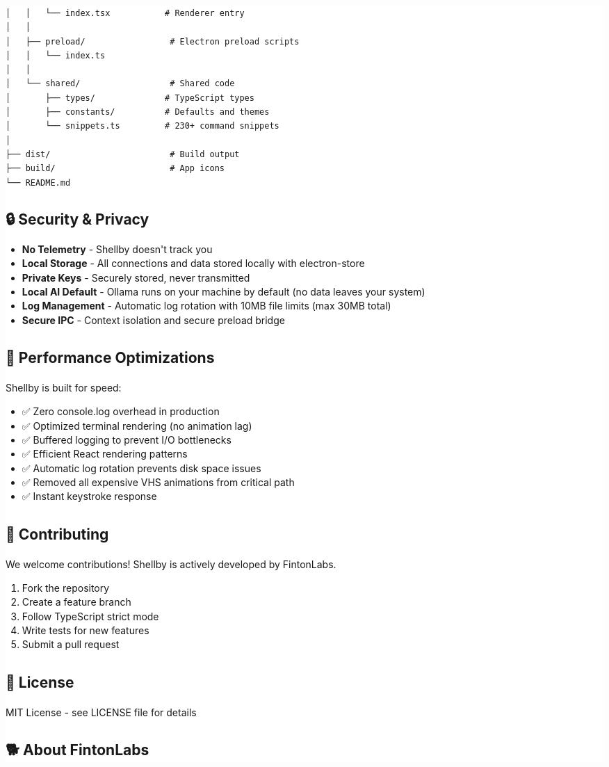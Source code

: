 ```
│   │   └── index.tsx           # Renderer entry
│   │
│   ├── preload/                 # Electron preload scripts
│   │   └── index.ts
│   │
│   └── shared/                  # Shared code
│       ├── types/              # TypeScript types
│       ├── constants/          # Defaults and themes
│       └── snippets.ts         # 230+ command snippets
│
├── dist/                        # Build output
├── build/                       # App icons
└── README.md
```

## 🔒 Security & Privacy

- **No Telemetry** - Shellby doesn't track you
- **Local Storage** - All connections and data stored locally with electron-store
- **Private Keys** - Securely stored, never transmitted
- **Local AI Default** - Ollama runs on your machine by default (no data leaves your system)
- **Log Management** - Automatic log rotation with 10MB file limits (max 30MB total)
- **Secure IPC** - Context isolation and secure preload bridge

## 🐛 Performance Optimizations

Shellby is built for speed:
- ✅ Zero console.log overhead in production
- ✅ Optimized terminal rendering (no animation lag)
- ✅ Buffered logging to prevent I/O bottlenecks
- ✅ Efficient React rendering patterns
- ✅ Automatic log rotation prevents disk space issues
- ✅ Removed all expensive VHS animations from critical path
- ✅ Instant keystroke response

## 🤝 Contributing

We welcome contributions! Shellby is actively developed by FintonLabs.

1. Fork the repository
2. Create a feature branch
3. Follow TypeScript strict mode
4. Write tests for new features
5. Submit a pull request

## 📝 License

MIT License - see LICENSE file for details

## 🐕 About FintonLabs
